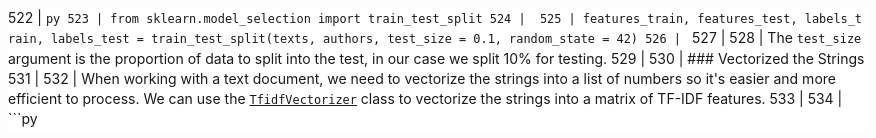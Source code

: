 522 | ```py
523 | from sklearn.model_selection import train_test_split
524 | 
525 | features_train, features_test, labels_train, labels_test = train_test_split(texts, authors, test_size = 0.1, random_state = 42)
526 | ```
527 | 
528 | The `test_size` argument is the proportion of data to split into the test, in our case we split 10% for testing.
529 | 
530 | ### Vectorized the Strings
531 | 
532 | When working with a text document, we need to vectorize the strings into a list of numbers so it's easier and more efficient to process. We can use the [`TfidfVectorizer`](http://scikit-learn.org/stable/modules/generated/sklearn.feature_extraction.text.TfidfVectorizer.html) class to vectorize the strings into a matrix of TF-IDF features.
533 | 
534 | ```py

